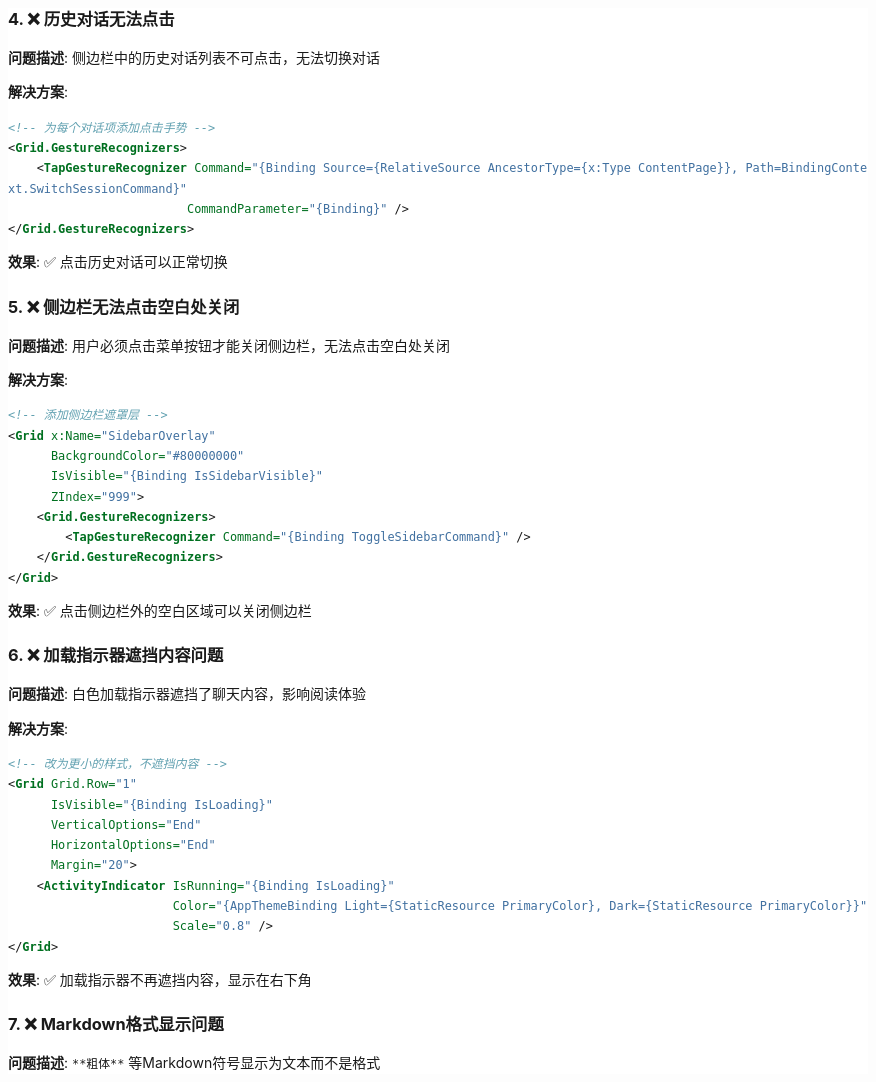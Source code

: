 ### 4. ❌ 历史对话无法点击
**问题描述**: 侧边栏中的历史对话列表不可点击，无法切换对话

**解决方案**:
```xml
<!-- 为每个对话项添加点击手势 -->
<Grid.GestureRecognizers>
    <TapGestureRecognizer Command="{Binding Source={RelativeSource AncestorType={x:Type ContentPage}}, Path=BindingContext.SwitchSessionCommand}" 
                         CommandParameter="{Binding}" />
</Grid.GestureRecognizers>
```

**效果**: ✅ 点击历史对话可以正常切换

### 5. ❌ 侧边栏无法点击空白处关闭
**问题描述**: 用户必须点击菜单按钮才能关闭侧边栏，无法点击空白处关闭

**解决方案**:
```xml
<!-- 添加侧边栏遮罩层 -->
<Grid x:Name="SidebarOverlay"
      BackgroundColor="#80000000"
      IsVisible="{Binding IsSidebarVisible}"
      ZIndex="999">
    <Grid.GestureRecognizers>
        <TapGestureRecognizer Command="{Binding ToggleSidebarCommand}" />
    </Grid.GestureRecognizers>
</Grid>
```

**效果**: ✅ 点击侧边栏外的空白区域可以关闭侧边栏

### 6. ❌ 加载指示器遮挡内容问题
**问题描述**: 白色加载指示器遮挡了聊天内容，影响阅读体验

**解决方案**:
```xml
<!-- 改为更小的样式，不遮挡内容 -->
<Grid Grid.Row="1"
      IsVisible="{Binding IsLoading}"
      VerticalOptions="End"
      HorizontalOptions="End"
      Margin="20">
    <ActivityIndicator IsRunning="{Binding IsLoading}"
                       Color="{AppThemeBinding Light={StaticResource PrimaryColor}, Dark={StaticResource PrimaryColor}}"
                       Scale="0.8" />
</Grid>
```

**效果**: ✅ 加载指示器不再遮挡内容，显示在右下角

### 7. ❌ Markdown格式显示问题
**问题描述**: `**粗体**` 等Markdown符号显示为文本而不是格式
